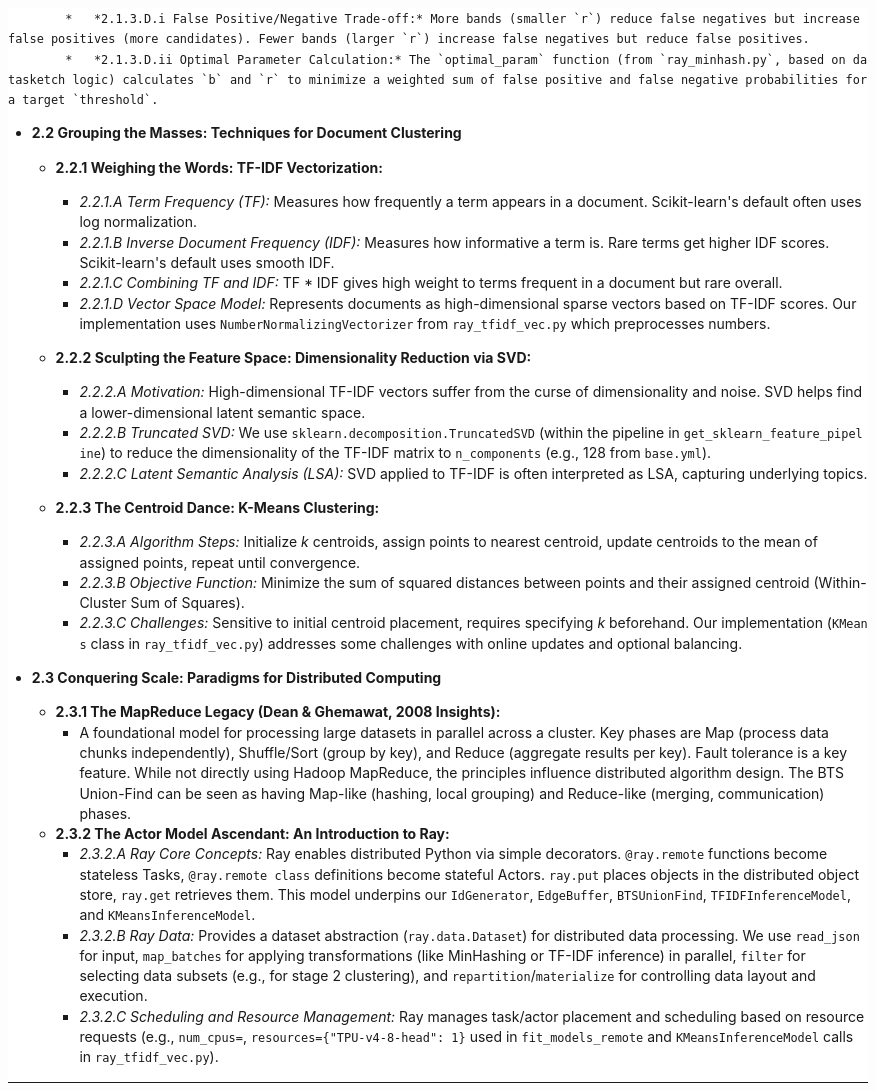             *   *2.1.3.D.i False Positive/Negative Trade-off:* More bands (smaller `r`) reduce false negatives but increase false positives (more candidates). Fewer bands (larger `r`) increase false negatives but reduce false positives.
            *   *2.1.3.D.ii Optimal Parameter Calculation:* The `optimal_param` function (from `ray_minhash.py`, based on datasketch logic) calculates `b` and `r` to minimize a weighted sum of false positive and false negative probabilities for a target `threshold`.

*   **2.2 Grouping the Masses: Techniques for Document Clustering**
    *   **2.2.1 Weighing the Words: TF-IDF Vectorization:**
        *   *2.2.1.A Term Frequency (TF):* Measures how frequently a term appears in a document. Scikit-learn's default often uses log normalization.
        *   *2.2.1.B Inverse Document Frequency (IDF):* Measures how informative a term is. Rare terms get higher IDF scores. Scikit-learn's default uses smooth IDF.
        *   *2.2.1.C Combining TF and IDF:* TF * IDF gives high weight to terms frequent in a document but rare overall.
        *   *2.2.1.D Vector Space Model:* Represents documents as high-dimensional sparse vectors based on TF-IDF scores. Our implementation uses `NumberNormalizingVectorizer` from `ray_tfidf_vec.py` which preprocesses numbers.

    *   **2.2.2 Sculpting the Feature Space: Dimensionality Reduction via SVD:**
        *   *2.2.2.A Motivation:* High-dimensional TF-IDF vectors suffer from the curse of dimensionality and noise. SVD helps find a lower-dimensional latent semantic space.
        *   *2.2.2.B Truncated SVD:* We use `sklearn.decomposition.TruncatedSVD` (within the pipeline in `get_sklearn_feature_pipeline`) to reduce the dimensionality of the TF-IDF matrix to `n_components` (e.g., 128 from `base.yml`).
        *   *2.2.2.C Latent Semantic Analysis (LSA):* SVD applied to TF-IDF is often interpreted as LSA, capturing underlying topics.

    *   **2.2.3 The Centroid Dance: K-Means Clustering:**
        *   *2.2.3.A Algorithm Steps:* Initialize *k* centroids, assign points to nearest centroid, update centroids to the mean of assigned points, repeat until convergence.
        *   *2.2.3.B Objective Function:* Minimize the sum of squared distances between points and their assigned centroid (Within-Cluster Sum of Squares).
        *   *2.2.3.C Challenges:* Sensitive to initial centroid placement, requires specifying *k* beforehand. Our implementation (`KMeans` class in `ray_tfidf_vec.py`) addresses some challenges with online updates and optional balancing.

*   **2.3 Conquering Scale: Paradigms for Distributed Computing**
    *   **2.3.1 The MapReduce Legacy (Dean & Ghemawat, 2008 Insights):**
        *   A foundational model for processing large datasets in parallel across a cluster. Key phases are Map (process data chunks independently), Shuffle/Sort (group by key), and Reduce (aggregate results per key). Fault tolerance is a key feature. While not directly using Hadoop MapReduce, the principles influence distributed algorithm design. The BTS Union-Find can be seen as having Map-like (hashing, local grouping) and Reduce-like (merging, communication) phases.
    *   **2.3.2 The Actor Model Ascendant: An Introduction to Ray:**
        *   *2.3.2.A Ray Core Concepts:* Ray enables distributed Python via simple decorators. `@ray.remote` functions become stateless Tasks, `@ray.remote class` definitions become stateful Actors. `ray.put` places objects in the distributed object store, `ray.get` retrieves them. This model underpins our `IdGenerator`, `EdgeBuffer`, `BTSUnionFind`, `TFIDFInferenceModel`, and `KMeansInferenceModel`.
        *   *2.3.2.B Ray Data:* Provides a dataset abstraction (`ray.data.Dataset`) for distributed data processing. We use `read_json` for input, `map_batches` for applying transformations (like MinHashing or TF-IDF inference) in parallel, `filter` for selecting data subsets (e.g., for stage 2 clustering), and `repartition`/`materialize` for controlling data layout and execution.
        *   *2.3.2.C Scheduling and Resource Management:* Ray manages task/actor placement and scheduling based on resource requests (e.g., `num_cpus=`, `resources={"TPU-v4-8-head": 1}` used in `fit_models_remote` and `KMeansInferenceModel` calls in `ray_tfidf_vec.py`).

---